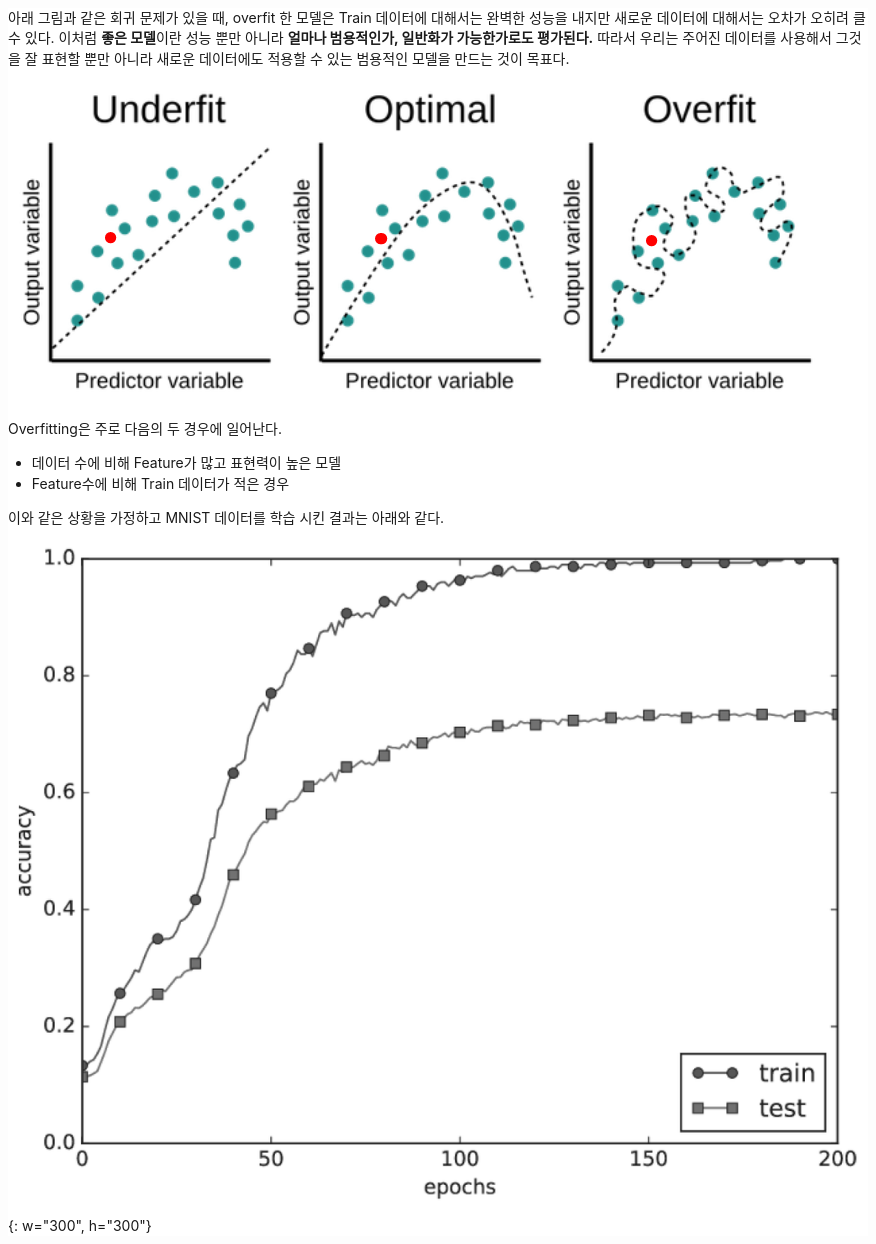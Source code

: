 아래 그림과 같은 회귀 문제가 있을 때, overfit 한 모델은 Train 데이터에 대해서는 완벽한 성능을 내지만 새로운 데이터에 대해서는 오차가 오히려 클 수 있다. 이처럼 **좋은 모델**이란 성능 뿐만 아니라 **얼마나 범용적인가, 일반화가 가능한가로도 평가된다.** 따라서 우리는 주어진 데이터를 사용해서 그것을 잘 표현할 뿐만 아니라 새로운 데이터에도 적용할 수 있는 범용적인 모델을 만드는 것이 목표다. 

![fig1](/assets/img/training_tech/fig1.png)

Overfitting은 주로 다음의 두 경우에 일어난다.

* 데이터 수에 비해 Feature가 많고 표현력이 높은 모델
* Feature수에 비해 Train 데이터가 적은 경우

이와 같은 상황을 가정하고 MNIST 데이터를 학습 시킨 결과는 아래와 같다. 

![fig6-20](/assets/img/training_tech/fig6-20.png){: w="300", h="300"}
